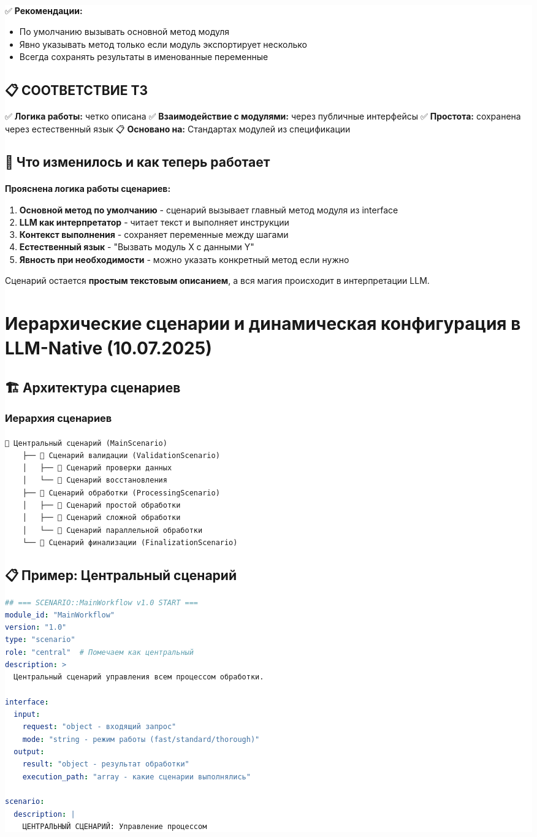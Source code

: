 ✅ **Рекомендации:**

- По умолчанию вызывать основной метод модуля
- Явно указывать метод только если модуль экспортирует несколько
- Всегда сохранять результаты в именованные переменные

## 📋 СООТВЕТСТВИЕ ТЗ

✅ **Логика работы:** четко описана ✅ **Взаимодействие с модулями:** через публичные интерфейсы ✅ **Простота:** сохранена через естественный язык 📋 **Основано на:** Стандартах модулей из спецификации

## 📝 Что изменилось и как теперь работает

**Прояснена логика работы сценариев:**

1. **Основной метод по умолчанию** - сценарий вызывает главный метод модуля из interface
2. **LLM как интерпретатор** - читает текст и выполняет инструкции
3. **Контекст выполнения** - сохраняет переменные между шагами
4. **Естественный язык** - "Вызвать модуль X с данными Y"
5. **Явность при необходимости** - можно указать конкретный метод если нужно

Сценарий остается **простым текстовым описанием**, а вся магия происходит в интерпретации LLM.
# Иерархические сценарии и динамическая конфигурация в LLM-Native (10.07.2025)

## 🏗️ Архитектура сценариев

### Иерархия сценариев

```
📍 Центральный сценарий (MainScenario)
    ├── 📂 Сценарий валидации (ValidationScenario)
    │   ├── 📄 Сценарий проверки данных
    │   └── 📄 Сценарий восстановления
    ├── 📂 Сценарий обработки (ProcessingScenario)
    │   ├── 📄 Сценарий простой обработки
    │   ├── 📄 Сценарий сложной обработки
    │   └── 📄 Сценарий параллельной обработки
    └── 📂 Сценарий финализации (FinalizationScenario)
```

## 📋 Пример: Центральный сценарий

```yaml
## === SCENARIO::MainWorkflow v1.0 START ===
module_id: "MainWorkflow"
version: "1.0"
type: "scenario"
role: "central"  # Помечаем как центральный
description: >
  Центральный сценарий управления всем процессом обработки.

interface:
  input:
    request: "object - входящий запрос"
    mode: "string - режим работы (fast/standard/thorough)"
  output:
    result: "object - результат обработки"
    execution_path: "array - какие сценарии выполнялись"

scenario:
  description: |
    ЦЕНТРАЛЬНЫЙ СЦЕНАРИЙ: Управление процессом
```